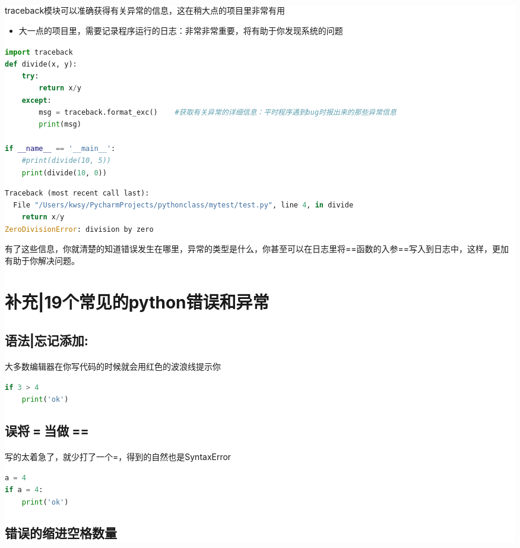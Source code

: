 traceback模块可以准确获得有关异常的信息，这在稍大点的项目里非常有用

- 大一点的项目里，需要记录程序运行的日志：非常非常重要，将有助于你发现系统的问题

```python
import traceback
def divide(x, y):
    try:
        return x/y
    except:
        msg = traceback.format_exc()	#获取有关异常的详细信息：平时程序遇到bug时报出来的那些异常信息
        print(msg)

if __name__ == '__main__':
    #print(divide(10, 5))
    print(divide(10, 0))
```



```python
Traceback (most recent call last):
  File "/Users/kwsy/PycharmProjects/pythonclass/mytest/test.py", line 4, in divide
    return x/y
ZeroDivisionError: division by zero
```

有了这些信息，你就清楚的知道错误发生在哪里，异常的类型是什么，你甚至可以在日志里将==函数的入参==写入到日志中，这样，更加有助于你解决问题。



# 补充|19个常见的python错误和异常

## 语法|忘记添加:

大多数编辑器在你写代码的时候就会用红色的波浪线提示你

```python
if 3 > 4
    print('ok')
```



## 误将 = 当做 ==

写的太着急了，就少打了一个=，得到的自然也是SyntaxError

```python
a = 4
if a = 4:
    print('ok')
```



## 错误的缩进空格数量
